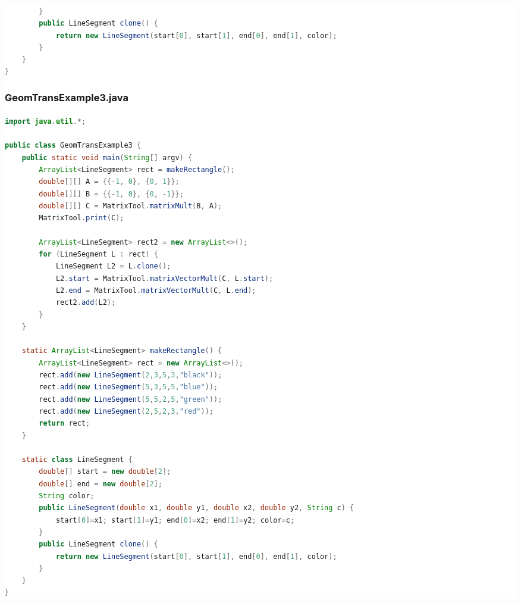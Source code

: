 ```java
        }
        public LineSegment clone() {
            return new LineSegment(start[0], start[1], end[0], end[1], color);
        }
    }
}
```

### GeomTransExample3.java
```java
import java.util.*;

public class GeomTransExample3 {
    public static void main(String[] argv) {
        ArrayList<LineSegment> rect = makeRectangle();
        double[][] A = {{-1, 0}, {0, 1}};
        double[][] B = {{-1, 0}, {0, -1}};
        double[][] C = MatrixTool.matrixMult(B, A);
        MatrixTool.print(C);
        
        ArrayList<LineSegment> rect2 = new ArrayList<>();
        for (LineSegment L : rect) {
            LineSegment L2 = L.clone();
            L2.start = MatrixTool.matrixVectorMult(C, L.start);
            L2.end = MatrixTool.matrixVectorMult(C, L.end);
            rect2.add(L2);
        }
    }
    
    static ArrayList<LineSegment> makeRectangle() {
        ArrayList<LineSegment> rect = new ArrayList<>();
        rect.add(new LineSegment(2,3,5,3,"black"));
        rect.add(new LineSegment(5,3,5,5,"blue"));
        rect.add(new LineSegment(5,5,2,5,"green"));
        rect.add(new LineSegment(2,5,2,3,"red"));
        return rect;
    }
    
    static class LineSegment {
        double[] start = new double[2];
        double[] end = new double[2];
        String color;
        public LineSegment(double x1, double y1, double x2, double y2, String c) {
            start[0]=x1; start[1]=y1; end[0]=x2; end[1]=y2; color=c;
        }
        public LineSegment clone() {
            return new LineSegment(start[0], start[1], end[0], end[1], color);
        }
    }
}
```
